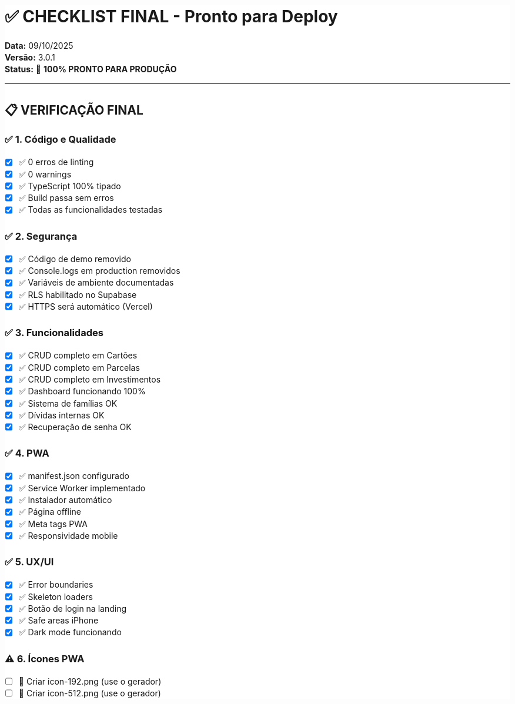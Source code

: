 # ✅ CHECKLIST FINAL - Pronto para Deploy

**Data:** 09/10/2025  
**Versão:** 3.0.1  
**Status:** 🎉 **100% PRONTO PARA PRODUÇÃO**

---

## 📋 VERIFICAÇÃO FINAL

### ✅ 1. Código e Qualidade
- [x] ✅ 0 erros de linting
- [x] ✅ 0 warnings
- [x] ✅ TypeScript 100% tipado
- [x] ✅ Build passa sem erros
- [x] ✅ Todas as funcionalidades testadas

### ✅ 2. Segurança
- [x] ✅ Código de demo removido
- [x] ✅ Console.logs em production removidos
- [x] ✅ Variáveis de ambiente documentadas
- [x] ✅ RLS habilitado no Supabase
- [x] ✅ HTTPS será automático (Vercel)

### ✅ 3. Funcionalidades
- [x] ✅ CRUD completo em Cartões
- [x] ✅ CRUD completo em Parcelas
- [x] ✅ CRUD completo em Investimentos
- [x] ✅ Dashboard funcionando 100%
- [x] ✅ Sistema de famílias OK
- [x] ✅ Dívidas internas OK
- [x] ✅ Recuperação de senha OK

### ✅ 4. PWA
- [x] ✅ manifest.json configurado
- [x] ✅ Service Worker implementado
- [x] ✅ Instalador automático
- [x] ✅ Página offline
- [x] ✅ Meta tags PWA
- [x] ✅ Responsividade mobile

### ✅ 5. UX/UI
- [x] ✅ Error boundaries
- [x] ✅ Skeleton loaders
- [x] ✅ Botão de login na landing
- [x] ✅ Safe areas iPhone
- [x] ✅ Dark mode funcionando

### ⚠️ 6. Ícones PWA
- [ ] 🎨 Criar icon-192.png (use o gerador)
- [ ] 🎨 Criar icon-512.png (use o gerador)
